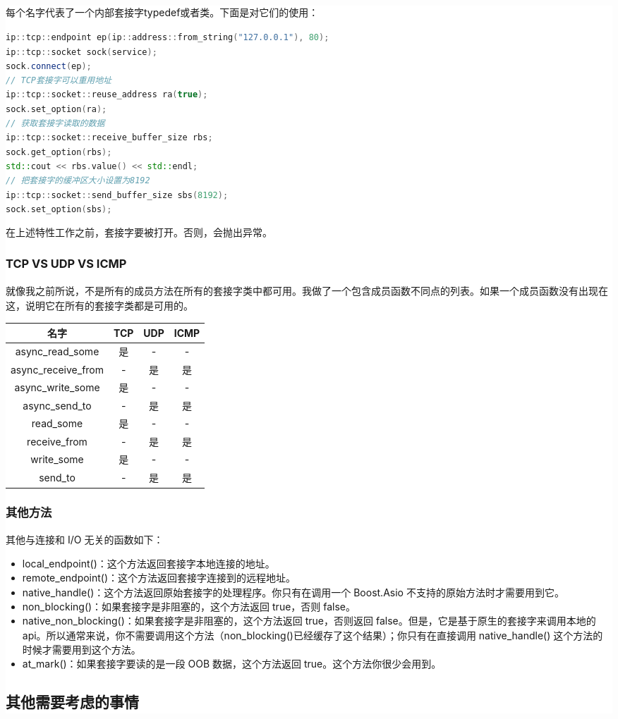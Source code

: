 每个名字代表了一个内部套接字typedef或者类。下面是对它们的使用：

```C++
ip::tcp::endpoint ep(ip::address::from_string("127.0.0.1"), 80);
ip::tcp::socket sock(service);
sock.connect(ep);
// TCP套接字可以重用地址
ip::tcp::socket::reuse_address ra(true);
sock.set_option(ra);
// 获取套接字读取的数据
ip::tcp::socket::receive_buffer_size rbs;
sock.get_option(rbs);
std::cout << rbs.value() << std::endl;
// 把套接字的缓冲区大小设置为8192
ip::tcp::socket::send_buffer_size sbs(8192);
sock.set_option(sbs);
```

在上述特性工作之前，套接字要被打开。否则，会抛出异常。

### TCP VS UDP VS ICMP

就像我之前所说，不是所有的成员方法在所有的套接字类中都可用。我做了一个包含成员函数不同点的列表。如果一个成员函数没有出现在这，说明它在所有的套接字类都是可用的。

|名字|TCP|UDP|ICMP|
|:--:|:--:|:--:|:--:|
|async_read_some|是|-|-|
|async_receive_from|-|是|是|
|async_write_some|是|-|-|
|async_send_to|-|是|是|
|read_some|是|-|-|
|receive_from|-|是|是|
|write_some|是|-|-|
|send_to|-|是|是|

### 其他方法

其他与连接和 I/O 无关的函数如下：

* local_endpoint()：这个方法返回套接字本地连接的地址。
* remote_endpoint()：这个方法返回套接字连接到的远程地址。
* native_handle()：这个方法返回原始套接字的处理程序。你只有在调用一个 Boost.Asio 不支持的原始方法时才需要用到它。
* non_blocking()：如果套接字是非阻塞的，这个方法返回 true，否则 false。
* native_non_blocking()：如果套接字是非阻塞的，这个方法返回 true，否则返回 false。但是，它是基于原生的套接字来调用本地的 api。所以通常来说，你不需要调用这个方法（non\_blocking()已经缓存了这个结果）；你只有在直接调用 native\_handle() 这个方法的时候才需要用到这个方法。
* at_mark()：如果套接字要读的是一段 OOB 数据，这个方法返回 true。这个方法你很少会用到。

## 其他需要考虑的事情
